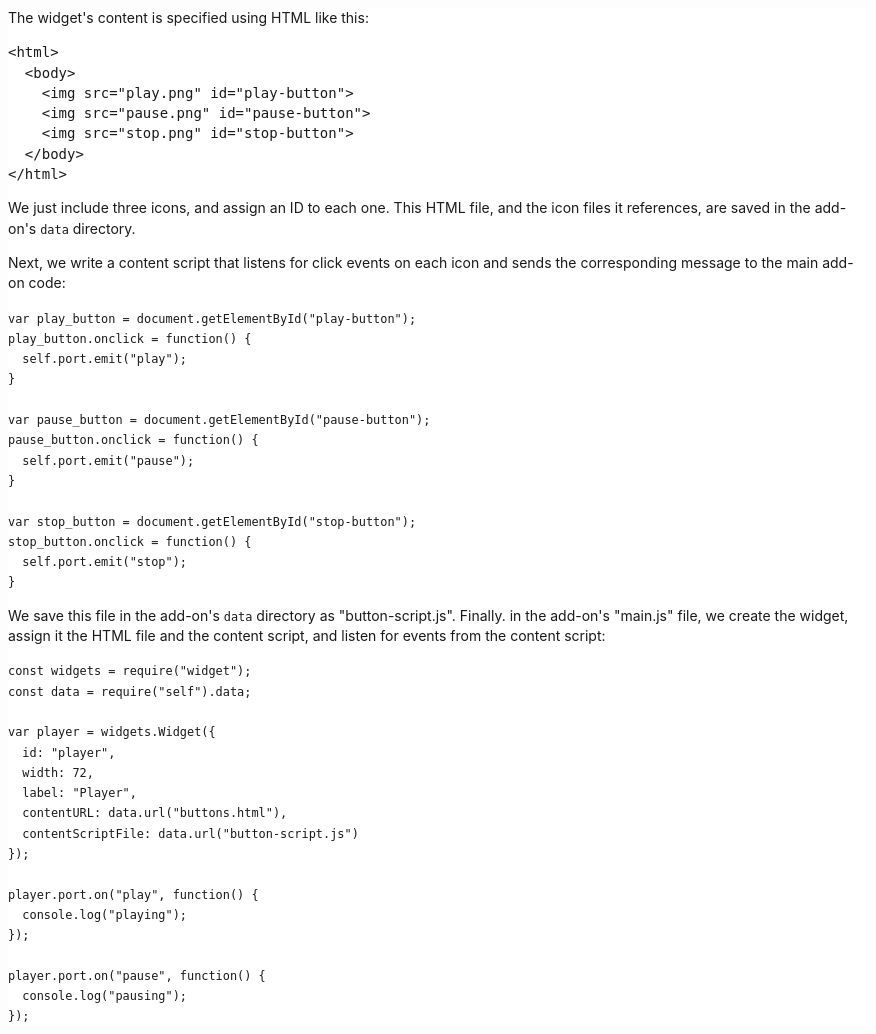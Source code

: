 The widget's content is specified using HTML like this:

<pre class="brush: html">
&lt;html&gt;
  &lt;body&gt;
    &lt;img src="play.png" id="play-button"&gt;
    &lt;img src="pause.png" id="pause-button"&gt;
    &lt;img src="stop.png" id="stop-button"&gt;
  &lt;/body&gt;
&lt;/html&gt;
</pre>

We just include three icons, and assign an ID to each one. This HTML file,
and the icon files it references, are saved in the add-on's `data`
directory.

Next, we write a content script that listens for click events on each icon
and sends the corresponding message to the main add-on code:

    var play_button = document.getElementById("play-button");
    play_button.onclick = function() {
      self.port.emit("play");
    }

    var pause_button = document.getElementById("pause-button");
    pause_button.onclick = function() {
      self.port.emit("pause");
    }

    var stop_button = document.getElementById("stop-button");
    stop_button.onclick = function() {
      self.port.emit("stop");
    }

We save this file in the add-on's `data` directory as "button-script.js".
Finally. in the add-on's "main.js" file, we create the widget, assign it
the HTML file and the content script, and listen for events from the content
script:

    const widgets = require("widget");
    const data = require("self").data;

    var player = widgets.Widget({
      id: "player",
      width: 72,
      label: "Player",
      contentURL: data.url("buttons.html"),
      contentScriptFile: data.url("button-script.js")
    });

    player.port.on("play", function() {
      console.log("playing");
    });

    player.port.on("pause", function() {
      console.log("pausing");
    });
